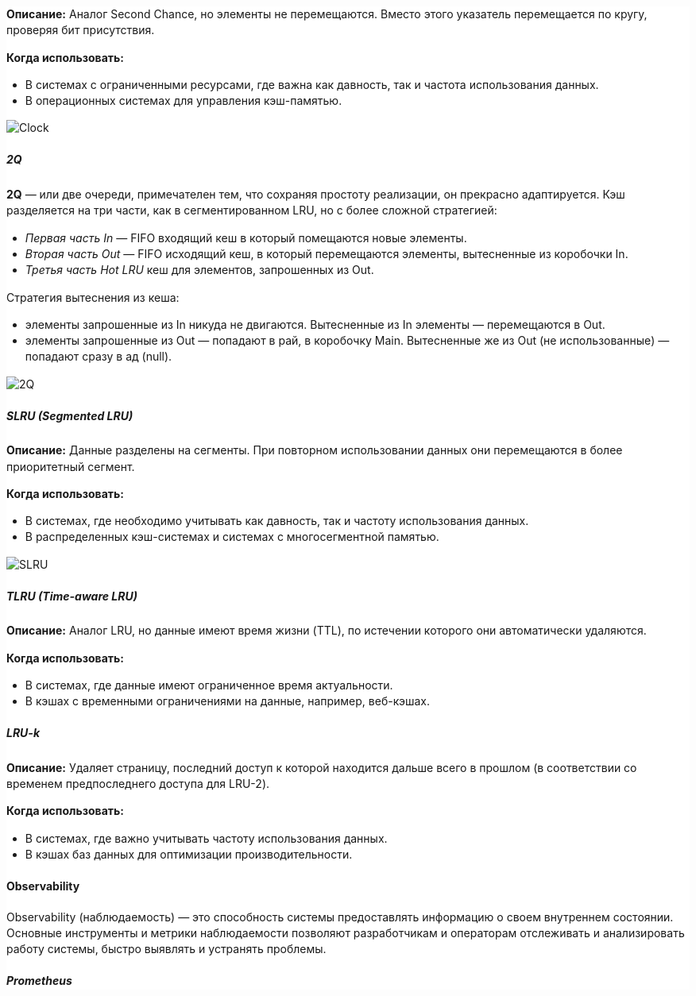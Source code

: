 **Описание:** Аналог Second Chance, но элементы не перемещаются. Вместо этого указатель перемещается по кругу, проверяя бит присутствия.

**Когда использовать:**
- В системах с ограниченными ресурсами, где важна как давность, так и частота использования данных.
- В операционных системах для управления кэш-памятью.

![Clock](https://i.imgur.com/KNtEv45.png)
##### 2Q

**2Q** — или две очереди, примечателен тем, что сохраняя простоту реализации, он прекрасно адаптируется. Кэш разделяется на три части, как в сегментированном LRU, но с более сложной стратегией:
- *Первая часть In* — FIFO входящий кеш в который помещаются новые элементы.
- *Вторая часть Out* — FIFO исходящий кеш, в который перемещаются элементы, вытесненные из коробочки In.
- *Третья часть Hot LRU* кеш для элементов, запрошенных из Out.

Стратегия вытеснения из кеша:  
- элементы запрошенные из In никуда не двигаются. Вытесненные из In элементы — перемещаются в Out.
- элементы запрошенные из Out — попадают в рай, в коробочку Main. Вытесненные же из Out (не использованные) — попадают сразу в ад (null).

![2Q](https://i.imgur.com/AB1gfCn.png)
##### SLRU (Segmented LRU)

**Описание:** Данные разделены на сегменты. При повторном использовании данных они перемещаются в более приоритетный сегмент.

**Когда использовать:**
- В системах, где необходимо учитывать как давность, так и частоту использования данных.
- В распределенных кэш-системах и системах с многосегментной памятью.

![SLRU](https://i.imgur.com/Nm7Uc0j.png)
##### TLRU (Time-aware LRU)

**Описание:** Аналог LRU, но данные имеют время жизни (TTL), по истечении которого они автоматически удаляются.

**Когда использовать:**
- В системах, где данные имеют ограниченное время актуальности.
- В кэшах с временными ограничениями на данные, например, веб-кэшах.
##### LRU-k

**Описание:** Удаляет страницу, последний доступ к которой находится дальше всего в прошлом (в соответствии со временем предпоследнего доступа для LRU-2).

**Когда использовать:**
- В системах, где важно учитывать частоту использования данных.
- В кэшах баз данных для оптимизации производительности.
#### Observability

Observability (наблюдаемость) — это способность системы предоставлять информацию о своем внутреннем состоянии. Основные инструменты и метрики наблюдаемости позволяют разработчикам и операторам отслеживать и анализировать работу системы, быстро выявлять и устранять проблемы.
##### Prometheus
